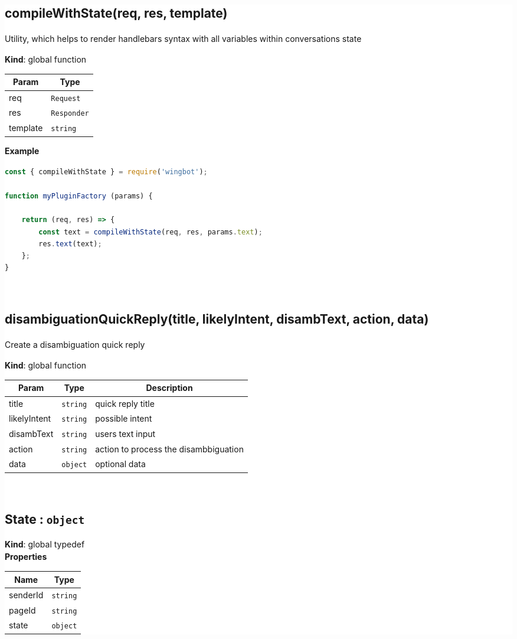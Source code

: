 ## compileWithState(req, res, template)
Utility, which helps to render handlebars syntax with all variables within conversations state

**Kind**: global function  

| Param | Type |
| --- | --- |
| req | <code>Request</code> | 
| res | <code>Responder</code> | 
| template | <code>string</code> | 

**Example**  
```js
const { compileWithState } = require('wingbot');

function myPluginFactory (params) {

    return (req, res) => {
        const text = compileWithState(req, res, params.text);
        res.text(text);
    };
}
```
<div id="disambiguationQuickReply">&nbsp;</div>

## disambiguationQuickReply(title, likelyIntent, disambText, action, data)
Create a disambiguation quick reply

**Kind**: global function  

| Param | Type | Description |
| --- | --- | --- |
| title | <code>string</code> | quick reply title |
| likelyIntent | <code>string</code> | possible intent |
| disambText | <code>string</code> | users text input |
| action | <code>string</code> | action to process the disambbiguation |
| data | <code>object</code> | optional data |

<div id="State">&nbsp;</div>

## State : <code>object</code>
**Kind**: global typedef  
**Properties**

| Name | Type |
| --- | --- |
| senderId | <code>string</code> | 
| pageId | <code>string</code> | 
| state | <code>object</code> | 
